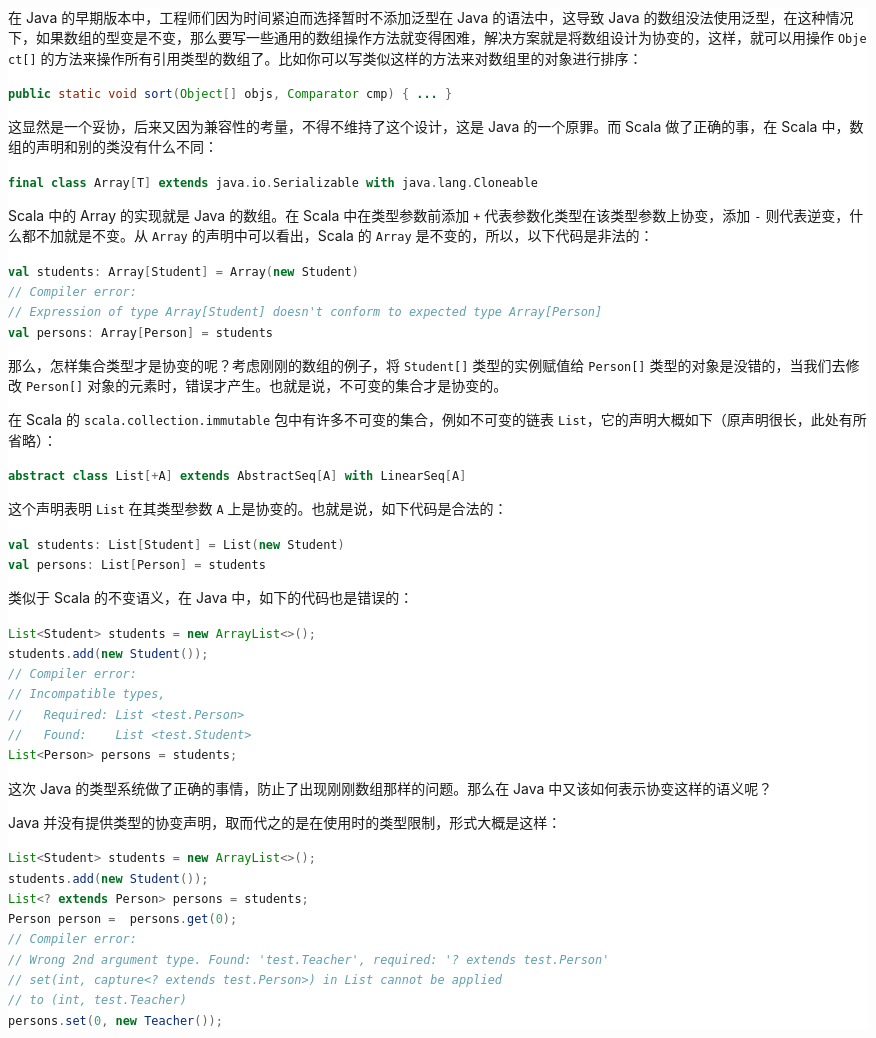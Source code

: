 [^origin_scala]: [The Origins of Scala](https://www.artima.com/scalazine/articles/origins_of_scala.html)

在 Java 的早期版本中，工程师们因为时间紧迫而选择暂时不添加泛型在 Java 的语法中，这导致 Java 的数组没法使用泛型，在这种情况下，如果数组的型变是不变，那么要写一些通用的数组操作方法就变得困难，解决方案就是将数组设计为协变的，这样，就可以用操作 `Object[]` 的方法来操作所有引用类型的数组了。比如你可以写类似这样的方法来对数组里的对象进行排序：

```java
public static void sort(Object[] objs, Comparator cmp) { ... }
```

这显然是一个妥协，后来又因为兼容性的考量，不得不维持了这个设计，这是 Java 的一个原罪。而 Scala 做了正确的事，在 Scala 中，数组的声明和别的类没有什么不同：

```scala
final class Array[T] extends java.io.Serializable with java.lang.Cloneable
```

Scala 中的 Array 的实现就是 Java 的数组。在 Scala 中在类型参数前添加 `+` 代表参数化类型在该类型参数上协变，添加 `-` 则代表逆变，什么都不加就是不变。从 `Array` 的声明中可以看出，Scala 的 `Array` 是不变的，所以，以下代码是非法的：

```scala
val students: Array[Student] = Array(new Student)
// Compiler error:
// Expression of type Array[Student] doesn't conform to expected type Array[Person]
val persons: Array[Person] = students
```

那么，怎样集合类型才是协变的呢？考虑刚刚的数组的例子，将 `Student[]` 类型的实例赋值给 `Person[]` 类型的对象是没错的，当我们去修改 `Person[]` 对象的元素时，错误才产生。也就是说，不可变的集合才是协变的。

在 Scala 的 `scala.collection.immutable` 包中有许多不可变的集合，例如不可变的链表 `List`，它的声明大概如下（原声明很长，此处有所省略）：

```scala
abstract class List[+A] extends AbstractSeq[A] with LinearSeq[A]
```

这个声明表明 `List` 在其类型参数 `A` 上是协变的。也就是说，如下代码是合法的：

```scala
val students: List[Student] = List(new Student)
val persons: List[Person] = students
```

类似于 Scala 的不变语义，在 Java 中，如下的代码也是错误的：

```java
List<Student> students = new ArrayList<>();
students.add(new Student());
// Compiler error:
// Incompatible types,
//   Required: List <test.Person>
//   Found:    List <test.Student>
List<Person> persons = students;
```

这次 Java 的类型系统做了正确的事情，防止了出现刚刚数组那样的问题。那么在 Java 中又该如何表示协变这样的语义呢？

Java 并没有提供类型的协变声明，取而代之的是在使用时的类型限制，形式大概是这样：

```java
List<Student> students = new ArrayList<>();
students.add(new Student());
List<? extends Person> persons = students;
Person person =  persons.get(0);
// Compiler error:
// Wrong 2nd argument type. Found: 'test.Teacher', required: '? extends test.Person'
// set(int, capture<? extends test.Person>) in List cannot be applied
// to (int, test.Teacher)
persons.set(0, new Teacher());
```


[^variance]: [Covariance and contravariance (computer science) - From Wikipedia, the free encyclopedia](https://en.wikipedia.org/wiki/Covariance_and_contravariance_(computer_science))
[^prog-scala]: Dean Wampler, Alex Payne - Programming Scala 2nd